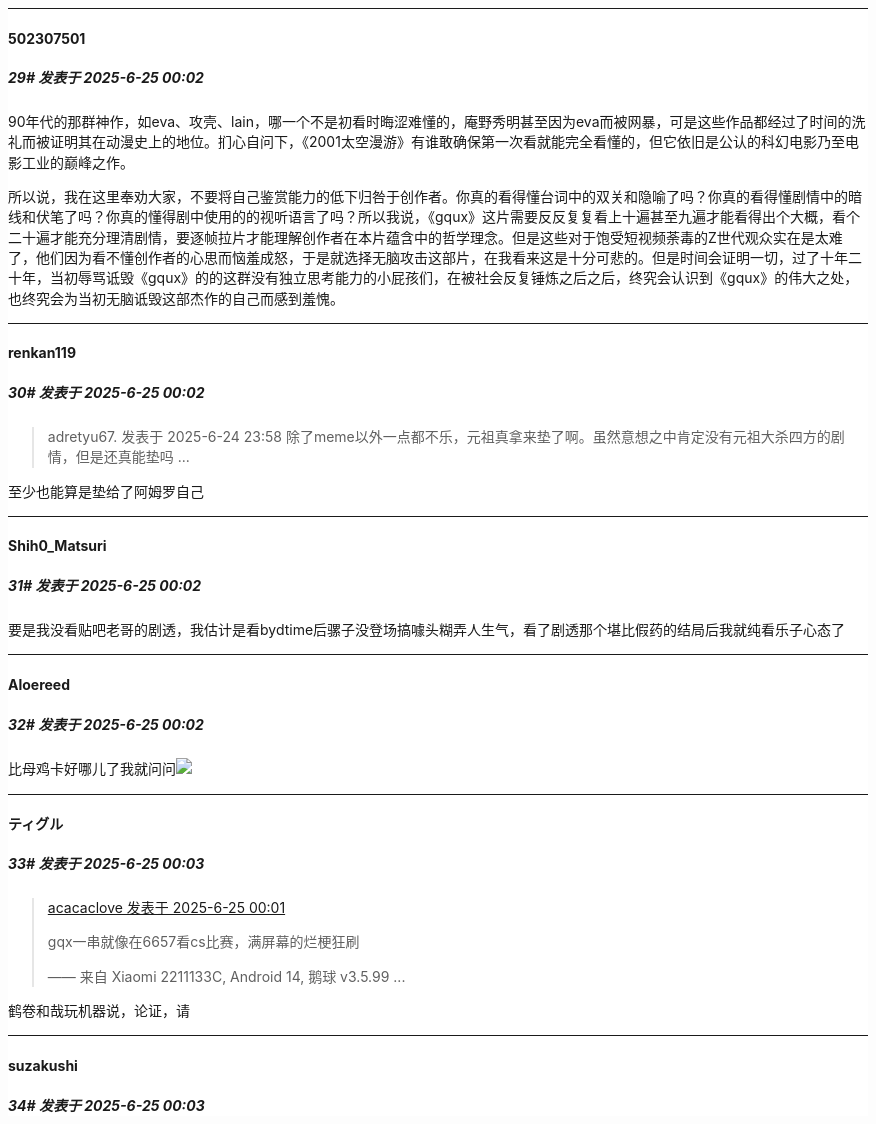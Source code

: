 *****

####  502307501  
##### 29#       发表于 2025-6-25 00:02

90年代的那群神作，如eva、攻壳、lain，哪一个不是初看时晦涩难懂的，庵野秀明甚至因为eva而被网暴，可是这些作品都经过了时间的洗礼而被证明其在动漫史上的地位。扪心自问下，《2001太空漫游》有谁敢确保第一次看就能完全看懂的，但它依旧是公认的科幻电影乃至电影工业的巅峰之作。

所以说，我在这里奉劝大家，不要将自己鉴赏能力的低下归咎于创作者。你真的看得懂台词中的双关和隐喻了吗？你真的看得懂剧情中的暗线和伏笔了吗？你真的懂得剧中使用的的视听语言了吗？所以我说，《gqux》这片需要反反复复看上十遍甚至九遍才能看得出个大概，看个二十遍才能充分理清剧情，要逐帧拉片才能理解创作者在本片蕴含中的哲学理念。但是这些对于饱受短视频荼毒的Z世代观众实在是太难了，他们因为看不懂创作者的心思而恼羞成怒，于是就选择无脑攻击这部片，在我看来这是十分可悲的。但是时间会证明一切，过了十年二十年，当初辱骂诋毁《gqux》的的这群没有独立思考能力的小屁孩们，在被社会反复锤炼之后之后，终究会认识到《gqux》的伟大之处，也终究会为当初无脑诋毁这部杰作的自己而感到羞愧。

*****

####  renkan119  
##### 30#       发表于 2025-6-25 00:02

<blockquote>adretyu67. 发表于 2025-6-24 23:58
除了meme以外一点都不乐，元祖真拿来垫了啊。虽然意想之中肯定没有元祖大杀四方的剧情，但是还真能垫吗 ...</blockquote>
至少也能算是垫给了阿姆罗自己

*****

####  Shih0_Matsuri  
##### 31#       发表于 2025-6-25 00:02

要是我没看贴吧老哥的剧透，我估计是看bydtime后骡子没登场搞噱头糊弄人生气，看了剧透那个堪比假药的结局后我就纯看乐子心态了

*****

####  Aloereed  
##### 32#       发表于 2025-6-25 00:02

比母鸡卡好哪儿了我就问问<img src="https://static.stage1st.com/image/smiley/face2017/067.png" referrerpolicy="no-referrer">

*****

####  ティグル  
##### 33#       发表于 2025-6-25 00:03

<blockquote><a href="httphttps://stage1st.com/2b/forum.php?mod=redirect&amp;goto=findpost&amp;pid=67994410&amp;ptid=2254774" target="_blank">acacaclove 发表于 2025-6-25 00:01</a>

gqx一串就像在6657看cs比赛，满屏幕的烂梗狂刷

—— 来自 Xiaomi 2211133C, Android 14, 鹅球 v3.5.99 ...</blockquote>
鹤卷和哉玩机器说，论证，请

*****

####  suzakushi  
##### 34#       发表于 2025-6-25 00:03

